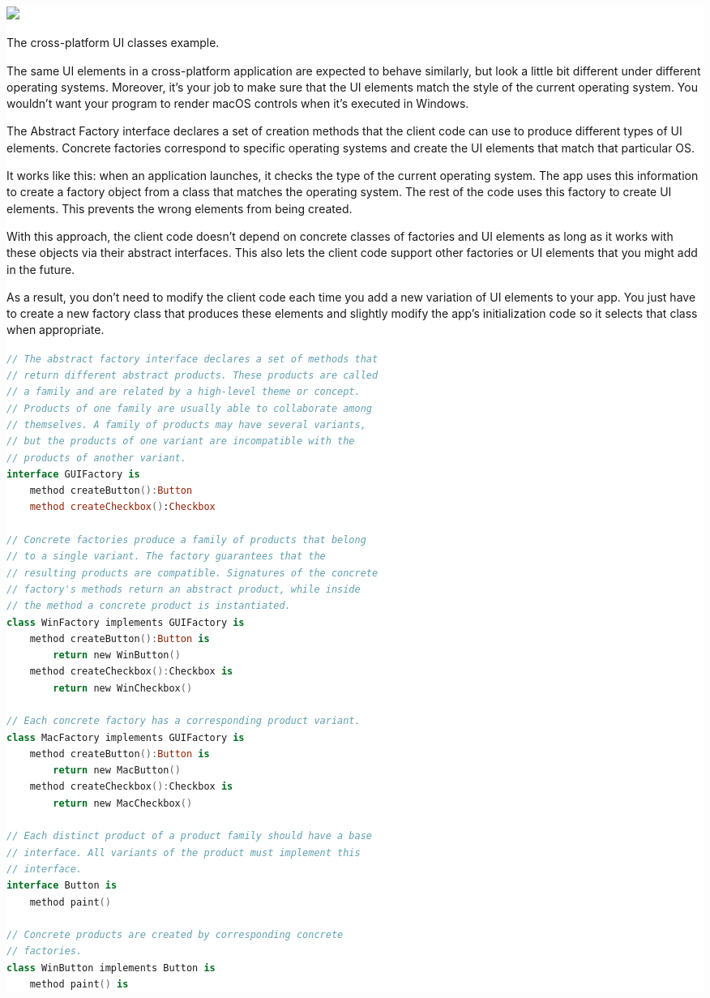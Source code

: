 ![](assets/cleancode93.png)

The cross-platform UI classes example.

The same UI elements in a cross-platform application are expected to behave similarly, but look a little bit different under different operating systems. Moreover, it’s your job to make sure that the UI elements match the style of the current operating system. You wouldn’t want your program to render macOS controls when it’s executed in Windows.

The Abstract Factory interface declares a set of creation methods that the client code can use to produce different types of UI elements. Concrete factories correspond to specific operating systems and create the UI elements that match that particular OS.

It works like this: when an application launches, it checks the type of the current operating system. The app uses this information to create a factory object from a class that matches the operating system. The rest of the code uses this factory to create UI elements. This prevents the wrong elements from being created.

With this approach, the client code doesn’t depend on concrete classes of factories and UI elements as long as it works with these objects via their abstract interfaces. This also lets the client code support other factories or UI elements that you might add in the future.

As a result, you don’t need to modify the client code each time you add a new variation of UI elements to your app. You just have to create a new factory class that produces these elements and slightly modify the app’s initialization code so it selects that class when appropriate.

```kotlin
// The abstract factory interface declares a set of methods that
// return different abstract products. These products are called
// a family and are related by a high-level theme or concept.
// Products of one family are usually able to collaborate among
// themselves. A family of products may have several variants,
// but the products of one variant are incompatible with the
// products of another variant.
interface GUIFactory is
    method createButton():Button
    method createCheckbox():Checkbox

// Concrete factories produce a family of products that belong
// to a single variant. The factory guarantees that the
// resulting products are compatible. Signatures of the concrete
// factory's methods return an abstract product, while inside
// the method a concrete product is instantiated.
class WinFactory implements GUIFactory is
    method createButton():Button is
        return new WinButton()
    method createCheckbox():Checkbox is
        return new WinCheckbox()

// Each concrete factory has a corresponding product variant.
class MacFactory implements GUIFactory is
    method createButton():Button is
        return new MacButton()
    method createCheckbox():Checkbox is
        return new MacCheckbox()

// Each distinct product of a product family should have a base
// interface. All variants of the product must implement this
// interface.
interface Button is
    method paint()

// Concrete products are created by corresponding concrete
// factories.
class WinButton implements Button is
    method paint() is
```